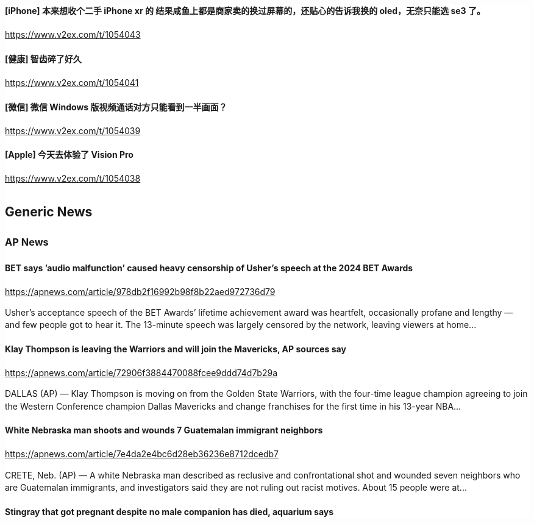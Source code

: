 #### \[iPhone\] 本来想收个二手 iPhone xr 的 结果咸鱼上都是商家卖的换过屏幕的，还贴心的告诉我换的 oled，无奈只能选 se3 了。

<span style="color: blue!80!green"><https://www.v2ex.com/t/1054043></span>

#### \[健康\] 智齿碎了好久

<span style="color: blue!80!green"><https://www.v2ex.com/t/1054041></span>

#### \[微信\] 微信 Windows 版视频通话对方只能看到一半画面？

<span style="color: blue!80!green"><https://www.v2ex.com/t/1054039></span>

#### \[Apple\] 今天去体验了 Vision Pro

<span style="color: blue!80!green"><https://www.v2ex.com/t/1054038></span>

## Generic News

### AP News

#### BET says ’audio malfunction’ caused heavy censorship of Usher’s speech at the 2024 BET Awards

<span style="color: blue!80!green"><https://apnews.com/article/978db2f16992b98f8b22aed972736d79></span>

Usher’s acceptance speech of the BET Awards’ lifetime achievement award
was heartfelt, occasionally profane and lengthy — and few people got to
hear it. The 13-minute speech was largely censored by the network,
leaving viewers at home...

#### Klay Thompson is leaving the Warriors and will join the Mavericks, AP sources say

<span style="color: blue!80!green"><https://apnews.com/article/72906f3884470088fcee9ddd74d7b29a></span>

DALLAS (AP) — Klay Thompson is moving on from the Golden State Warriors,
with the four-time league champion agreeing to join the Western
Conference champion Dallas Mavericks and change franchises for the first
time in his 13-year NBA...

#### White Nebraska man shoots and wounds 7 Guatemalan immigrant neighbors

<span style="color: blue!80!green"><https://apnews.com/article/7e4da2e4bc6d28eb36236e8712dcedb7></span>

CRETE, Neb. (AP) — A white Nebraska man described as reclusive and
confrontational shot and wounded seven neighbors who are Guatemalan
immigrants, and investigators said they are not ruling out racist
motives. About 15 people were at...

#### Stingray that got pregnant despite no male companion has died, aquarium says
